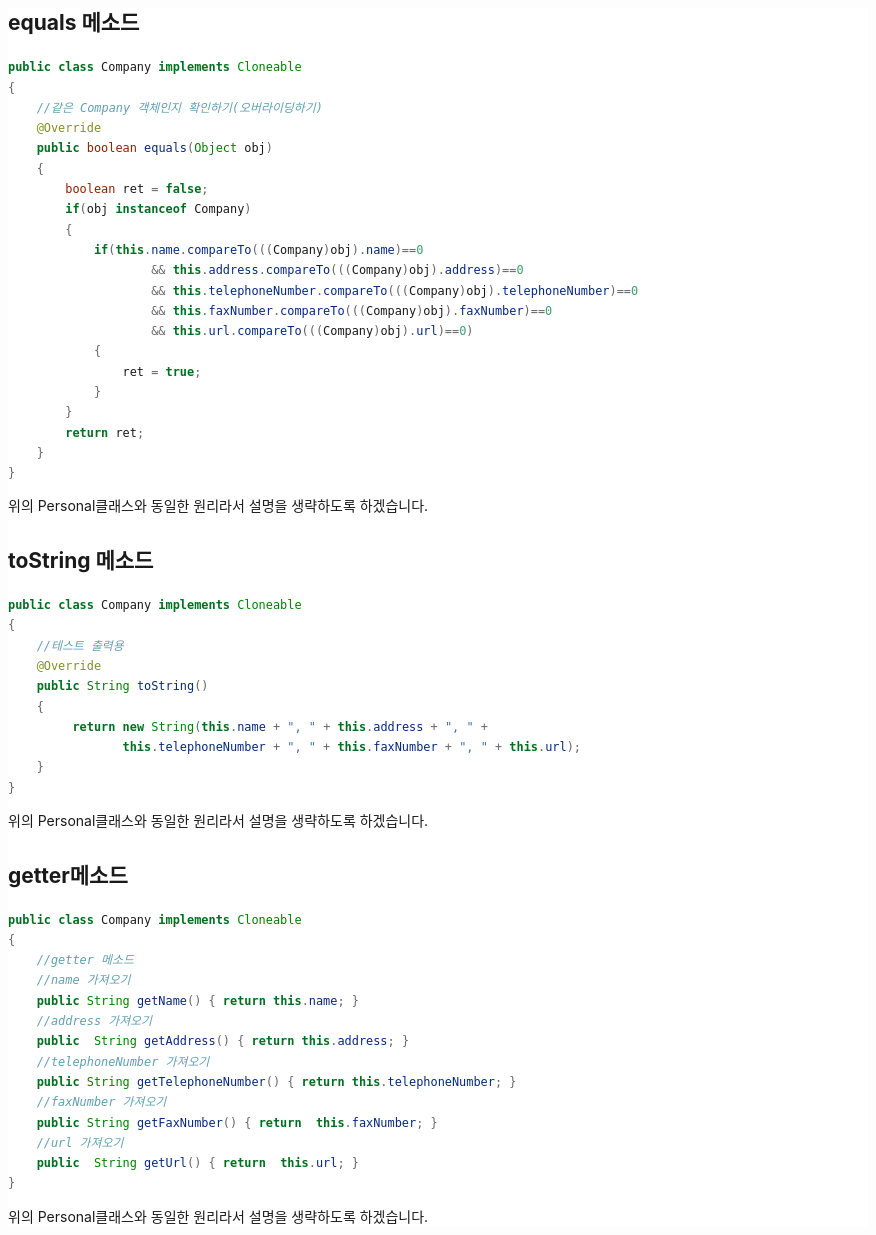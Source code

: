 ## equals 메소드
```java
public class Company implements Cloneable
{
    //같은 Company 객체인지 확인하기(오버라이딩하기)
    @Override
    public boolean equals(Object obj)
    {
        boolean ret = false;
        if(obj instanceof Company)
        {
            if(this.name.compareTo(((Company)obj).name)==0
                    && this.address.compareTo(((Company)obj).address)==0
                    && this.telephoneNumber.compareTo(((Company)obj).telephoneNumber)==0
                    && this.faxNumber.compareTo(((Company)obj).faxNumber)==0
                    && this.url.compareTo(((Company)obj).url)==0)
            {
                ret = true;
            }
        }
        return ret;
    }
}
```
위의 Personal클래스와 동일한 원리라서 설명을 생략하도록 하겠습니다.

## toString 메소드
```java
public class Company implements Cloneable
{
    //테스트 출력용
    @Override
    public String toString()
    {
         return new String(this.name + ", " + this.address + ", " +
                this.telephoneNumber + ", " + this.faxNumber + ", " + this.url);
    }
}
```
위의 Personal클래스와 동일한 원리라서 설명을 생략하도록 하겠습니다.

## getter메소드
```java
public class Company implements Cloneable
{
    //getter 메소드
    //name 가져오기
    public String getName() { return this.name; }
    //address 가져오기
    public  String getAddress() { return this.address; }
    //telephoneNumber 가져오기
    public String getTelephoneNumber() { return this.telephoneNumber; }
    //faxNumber 가져오기
    public String getFaxNumber() { return  this.faxNumber; }
    //url 가져오기
    public  String getUrl() { return  this.url; }
}
```
위의 Personal클래스와 동일한 원리라서 설명을 생략하도록 하겠습니다.

